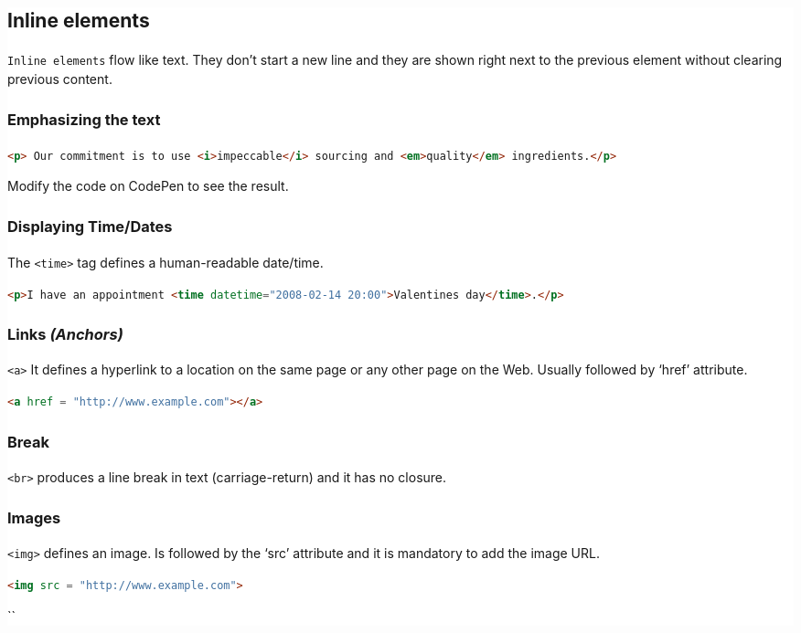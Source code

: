 









## Inline elements

`Inline elements` flow like text. They don’t start a new line and they are shown right next to the previous element without clearing previous content.



### Emphasizing the text

```html
<p> Our commitment is to use <i>impeccable</i> sourcing and <em>quality</em> ingredients.</p>
```

Modify the code on CodePen to see the result.



### Displaying Time/Dates

The `<time>` tag defines a human-readable date/time.

```html
<p>I have an appointment <time datetime="2008-02-14 20:00">Valentines day</time>.</p>
```



### Links *(Anchors)*

`<a>` It defines a hyperlink to a location on the same page or any other page on the Web. Usually followed by ‘href’ attribute.

```html
<a href = "http://www.example.com"></a>
```



### Break

`<br>` produces a line break in text (carriage-return) and it has no closure.



### Images

`<img>` defines an image. Is followed by the ‘src’ attribute and it is mandatory to add the image URL.

```html
<img src = "http://www.example.com">
```

``
